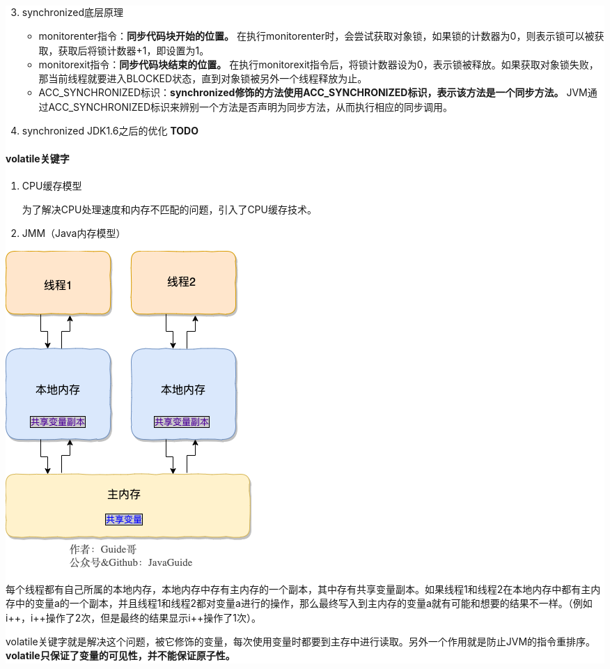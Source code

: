 3. synchronized底层原理
   + monitorenter指令：**同步代码块开始的位置。** 在执行monitorenter时，会尝试获取对象锁，如果锁的计数器为0，则表示锁可以被获取，获取后将锁计数器+1，即设置为1。
   + monitorexit指令：**同步代码块结束的位置。** 在执行monitorexit指令后，将锁计数器设为0，表示锁被释放。如果获取对象锁失败，那当前线程就要进入BLOCKED状态，直到对象锁被另外一个线程释放为止。
   + ACC_SYNCHRONIZED标识：**synchronized修饰的方法使用ACC_SYNCHRONIZED标识，表示该方法是一个同步方法。** JVM通过ACC_SYNCHRONIZED标识来辨别一个方法是否声明为同步方法，从而执行相应的同步调用。

4. synchronized JDK1.6之后的优化 **TODO**

#### volatile关键字

1. CPU缓存模型

   为了解决CPU处理速度和内存不匹配的问题，引入了CPU缓存技术。

2. JMM（Java内存模型）

![JMM](../../image/JMM.png)

每个线程都有自己所属的本地内存，本地内存中存有主内存的一个副本，其中存有共享变量副本。如果线程1和线程2在本地内存中都有主内存中的变量a的一个副本，并且线程1和线程2都对变量a进行的操作，那么最终写入到主内存的变量a就有可能和想要的结果不一样。（例如i++，i++操作了2次，但是最终的结果显示i++操作了1次）。

volatile关键字就是解决这个问题，被它修饰的变量，每次使用变量时都要到主存中进行读取。另外一个作用就是防止JVM的指令重排序。**volatile只保证了变量的可见性，并不能保证原子性。**
